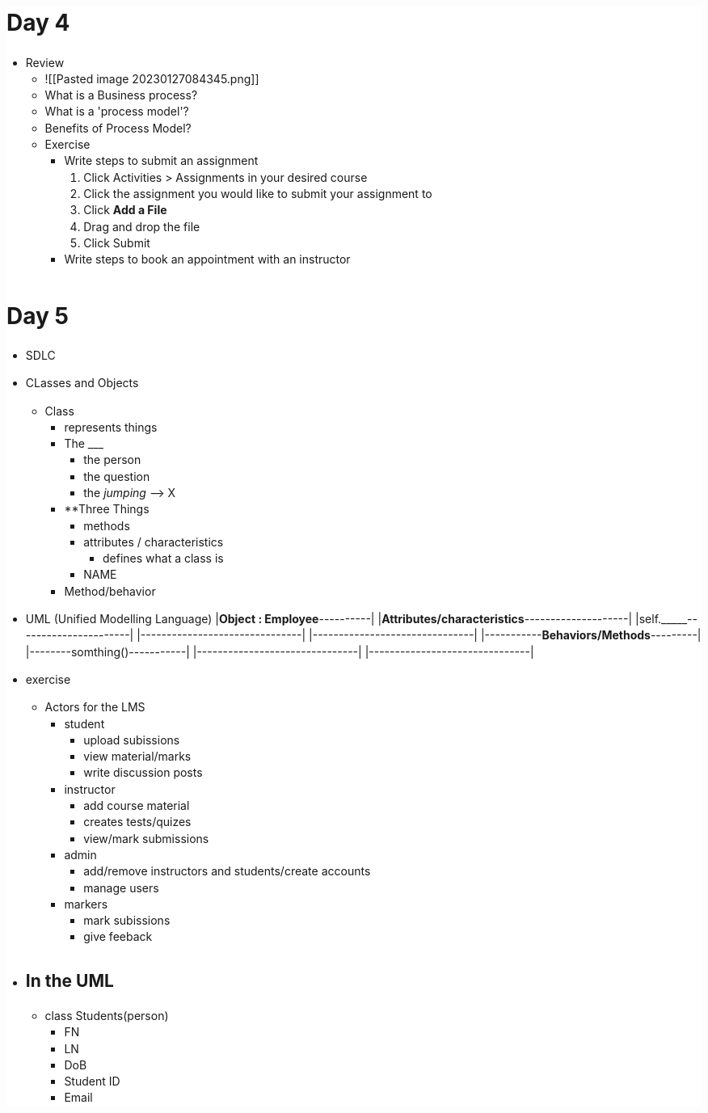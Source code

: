 # Day 4
- Review 
	- ![[Pasted image 20230127084345.png]]
	- What is a Business process?
	- What is a 'process model'?
	- Benefits of Process Model?
	- Exercise 
		- Write steps to submit an assignment
			1. Click Activities > Assignments in your desired course 
			2. Click the assignment you would like to submit your assignment to
			3. Click **Add a File**
			4. Drag and drop the file 
			5. Click Submit
		- Write steps to book an appointment with an instructor
# Day 5
- SDLC
- CLasses and Objects
	- Class 
		- represents things
		- The ___ 
			- the person 
			- the question 
			- the  *jumping*  --> X
		- **Three Things 
			- methods
			- attributes / characteristics 
				- defines what a class is 
			- NAME
		- Method/behavior 
- UML (Unified Modelling Language)
|**Object : Employee**----------|
|**Attributes/characteristics**--------------------|
|self._____----------------------|
|-------------------------------|
|-------------------------------|
|-----------**Behaviors/Methods**---------|
|--------somthing()-----------|
|-------------------------------|
|-------------------------------|

- exercise 
	- Actors for the LMS 
		- student 
			- upload subissions
			- view material/marks
			- write discussion posts
		- instructor 
			- add course material 
			- creates tests/quizes 
			- view/mark submissions
		- admin
			- add/remove instructors and students/create accounts
			- manage users
		- markers
			- mark subissions
			- give feeback
- ## In the UML
	- class Students(person)
		- FN 
		- LN
		- DoB
		- Student ID
		- Email
